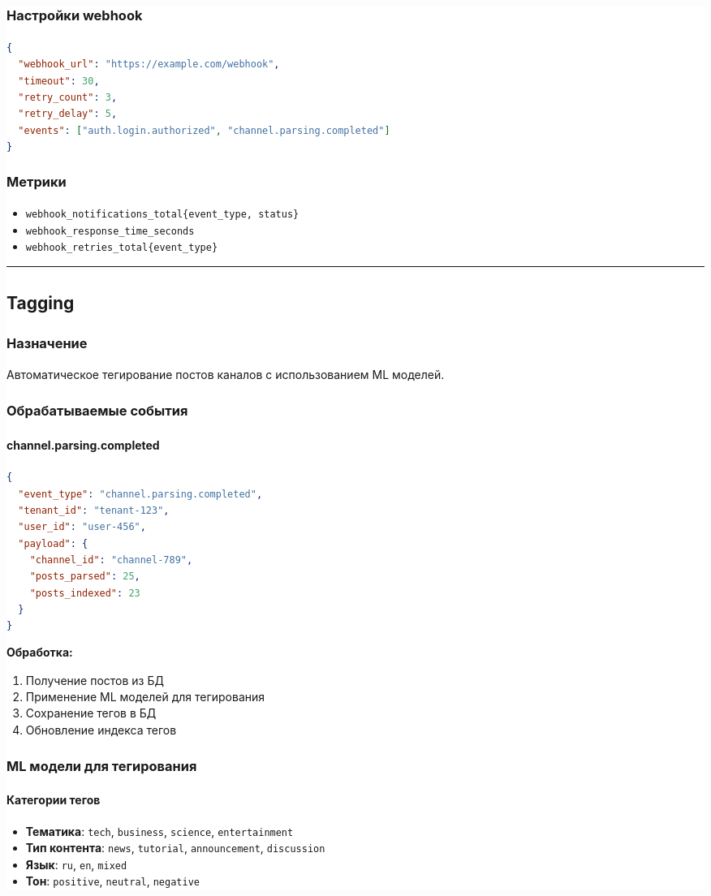 ### Настройки webhook
```json
{
  "webhook_url": "https://example.com/webhook",
  "timeout": 30,
  "retry_count": 3,
  "retry_delay": 5,
  "events": ["auth.login.authorized", "channel.parsing.completed"]
}
```

### Метрики
- `webhook_notifications_total{event_type, status}`
- `webhook_response_time_seconds`
- `webhook_retries_total{event_type}`

---

## Tagging

### Назначение
Автоматическое тегирование постов каналов с использованием ML моделей.

### Обрабатываемые события

#### channel.parsing.completed
```json
{
  "event_type": "channel.parsing.completed",
  "tenant_id": "tenant-123",
  "user_id": "user-456",
  "payload": {
    "channel_id": "channel-789",
    "posts_parsed": 25,
    "posts_indexed": 23
  }
}
```

**Обработка:**
1. Получение постов из БД
2. Применение ML моделей для тегирования
3. Сохранение тегов в БД
4. Обновление индекса тегов

### ML модели для тегирования

#### Категории тегов
- **Тематика**: `tech`, `business`, `science`, `entertainment`
- **Тип контента**: `news`, `tutorial`, `announcement`, `discussion`
- **Язык**: `ru`, `en`, `mixed`
- **Тон**: `positive`, `neutral`, `negative`
